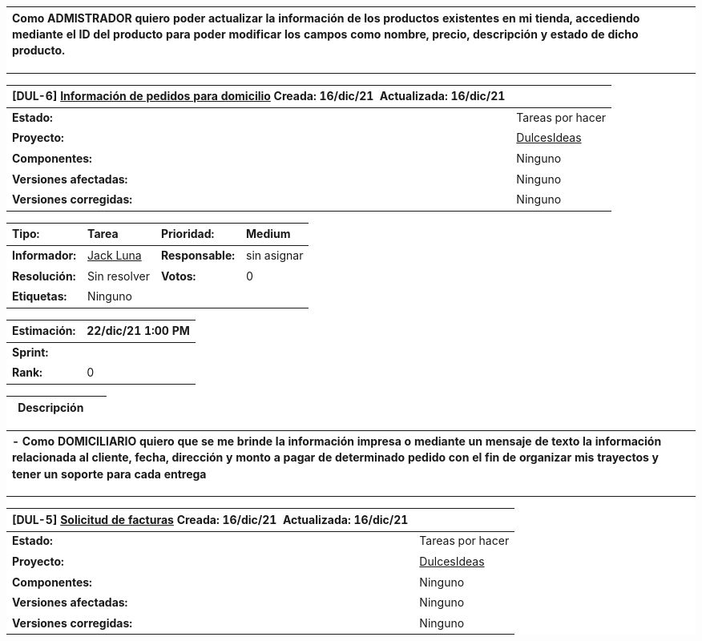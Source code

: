 
|Como **ADMISTRADOR** quiero poder actualizar la información de los productos existentes en mi tienda, accediendo mediante el ID del producto para poder modificar los campos como nombre, precio, descripción y estado de dicho producto.|
| :- |
-----



|**[DUL-6] [Información de pedidos para domicilio](https://dulcesideas.atlassian.net/browse/DUL-6)** Creada: 16/dic/21  Actualizada: 16/dic/21 ||
| :- | :- |
|**Estado:**|Tareas por hacer|
|**Proyecto:**|[DulcesIdeas](https://dulcesideas.atlassian.net/secure/BrowseProject.jspa?id=10000)|
|**Componentes:**|Ninguno |
|**Versiones afectadas:**|Ninguno |
|**Versiones corregidas:**|Ninguno |


|**Tipo:** |Tarea |**Prioridad:** |Medium |
| :- | :- | :- | :- |
|**Informador:** |[Jack Luna ](https://dulcesideas.atlassian.net/secure/ViewProfile.jspa?accountId=6137f439156ab30071797dc1)|**Responsable:** |sin asignar |
|**Resolución:** |Sin resolver |**Votos:** |0 |
|**Etiquetas:** |Ninguno |||


|**Estimación:**|22/dic/21 1:00 PM |
| :- | :- |
|**Sprint:**||
|**Rank:**|0|i0000v: |


|` `**Descripción**  | |
| :-: | :- |


|- Como **DOMICILIARIO** quiero que se me brinde la información impresa o mediante un mensaje de texto la información relacionada al cliente, fecha, dirección y monto a pagar de determinado pedido con el fin de organizar mis trayectos y tener un soporte para cada entrega|
| :- |
-----



|**[DUL-5] [Solicitud de facturas](https://dulcesideas.atlassian.net/browse/DUL-5)** Creada: 16/dic/21  Actualizada: 16/dic/21 ||
| :- | :- |
|**Estado:**|Tareas por hacer|
|**Proyecto:**|[DulcesIdeas](https://dulcesideas.atlassian.net/secure/BrowseProject.jspa?id=10000)|
|**Componentes:**|Ninguno |
|**Versiones afectadas:**|Ninguno |
|**Versiones corregidas:**|Ninguno |

